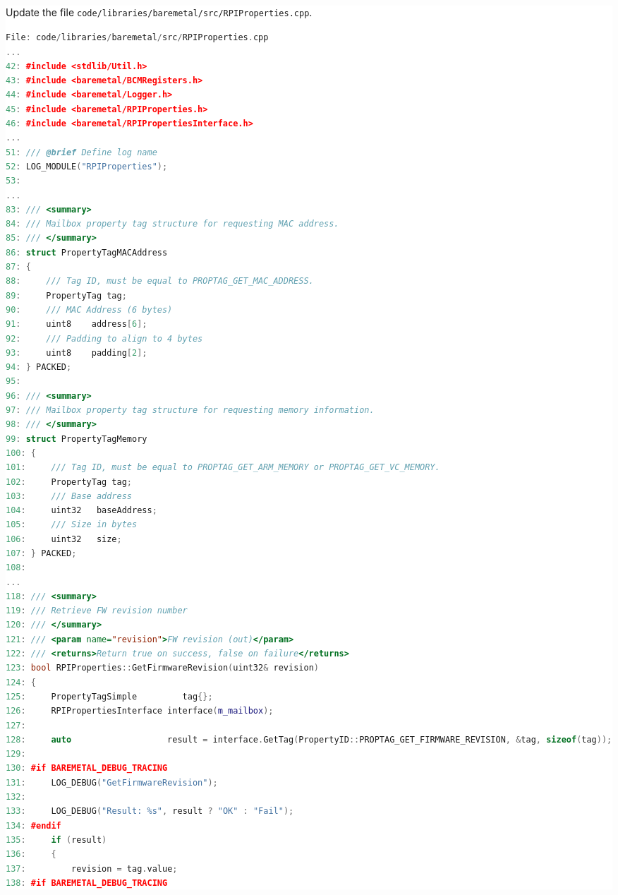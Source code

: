 Update the file `code/libraries/baremetal/src/RPIProperties.cpp`.

```cpp
File: code/libraries/baremetal/src/RPIProperties.cpp
...
42: #include <stdlib/Util.h>
43: #include <baremetal/BCMRegisters.h>
44: #include <baremetal/Logger.h>
45: #include <baremetal/RPIProperties.h>
46: #include <baremetal/RPIPropertiesInterface.h>
...
51: /// @brief Define log name
52: LOG_MODULE("RPIProperties");
53: 
...
83: /// <summary>
84: /// Mailbox property tag structure for requesting MAC address.
85: /// </summary>
86: struct PropertyTagMACAddress
87: {
88:     /// Tag ID, must be equal to PROPTAG_GET_MAC_ADDRESS.
89:     PropertyTag tag;
90:     /// MAC Address (6 bytes)
91:     uint8    address[6];
92:     /// Padding to align to 4 bytes
93:     uint8    padding[2];
94: } PACKED;
95: 
96: /// <summary>
97: /// Mailbox property tag structure for requesting memory information.
98: /// </summary>
99: struct PropertyTagMemory
100: {
101:     /// Tag ID, must be equal to PROPTAG_GET_ARM_MEMORY or PROPTAG_GET_VC_MEMORY.
102:     PropertyTag tag;
103:     /// Base address
104:     uint32   baseAddress;
105:     /// Size in bytes
106:     uint32   size;
107: } PACKED;
108: 
...
118: /// <summary>
119: /// Retrieve FW revision number
120: /// </summary>
121: /// <param name="revision">FW revision (out)</param>
122: /// <returns>Return true on success, false on failure</returns>
123: bool RPIProperties::GetFirmwareRevision(uint32& revision)
124: {
125:     PropertyTagSimple         tag{};
126:     RPIPropertiesInterface interface(m_mailbox);
127: 
128:     auto                   result = interface.GetTag(PropertyID::PROPTAG_GET_FIRMWARE_REVISION, &tag, sizeof(tag));
129: 
130: #if BAREMETAL_DEBUG_TRACING
131:     LOG_DEBUG("GetFirmwareRevision");
132: 
133:     LOG_DEBUG("Result: %s", result ? "OK" : "Fail");
134: #endif
135:     if (result)
136:     {
137:         revision = tag.value;
138: #if BAREMETAL_DEBUG_TRACING
```